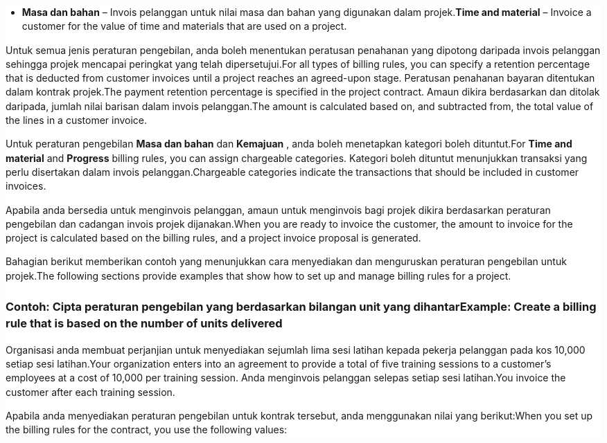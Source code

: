 -   <span data-ttu-id="8deb6-256">**Masa dan bahan** – Invois pelanggan untuk nilai masa dan bahan yang digunakan dalam projek.</span><span class="sxs-lookup"><span data-stu-id="8deb6-256">**Time and material** – Invoice a customer for the value of time and materials that are used on a project.</span></span>

<span data-ttu-id="8deb6-257">Untuk semua jenis peraturan pengebilan, anda boleh menentukan peratusan penahanan yang dipotong daripada invois pelanggan sehingga projek mencapai peringkat yang telah dipersetujui.</span><span class="sxs-lookup"><span data-stu-id="8deb6-257">For all types of billing rules, you can specify a retention percentage that is deducted from customer invoices until a project reaches an agreed-upon stage.</span></span> <span data-ttu-id="8deb6-258">Peratusan penahanan bayaran ditentukan dalam kontrak projek.</span><span class="sxs-lookup"><span data-stu-id="8deb6-258">The payment retention percentage is specified in the project contract.</span></span> <span data-ttu-id="8deb6-259">Amaun dikira berdasarkan dan ditolak daripada, jumlah nilai barisan dalam invois pelanggan.</span><span class="sxs-lookup"><span data-stu-id="8deb6-259">The amount is calculated based on, and subtracted from, the total value of the lines in a customer invoice.</span></span> 

<span data-ttu-id="8deb6-260">Untuk peraturan pengebilan **Masa dan bahan** dan **Kemajuan** , anda boleh menetapkan kategori boleh dituntut.</span><span class="sxs-lookup"><span data-stu-id="8deb6-260">For **Time and material** and **Progress** billing rules, you can assign chargeable categories.</span></span> <span data-ttu-id="8deb6-261">Kategori boleh dituntut menunjukkan transaksi yang perlu disertakan dalam invois pelanggan.</span><span class="sxs-lookup"><span data-stu-id="8deb6-261">Chargeable categories indicate the transactions that should be included in customer invoices.</span></span> 

<span data-ttu-id="8deb6-262">Apabila anda bersedia untuk menginvois pelanggan, amaun untuk menginvois bagi projek dikira berdasarkan peraturan pengebilan dan cadangan invois projek dijanakan.</span><span class="sxs-lookup"><span data-stu-id="8deb6-262">When you are ready to invoice the customer, the amount to invoice for the project is calculated based on the billing rules, and a project invoice proposal is generated.</span></span> 

<span data-ttu-id="8deb6-263">Bahagian berikut memberikan contoh yang menunjukkan cara menyediakan dan menguruskan peraturan pengebilan untuk projek.</span><span class="sxs-lookup"><span data-stu-id="8deb6-263">The following sections provide examples that show how to set up and manage billing rules for a project.</span></span>

### <a name="example-create-a-billing-rule-that-is-based-on-the-number-of-units-delivered"></a><span data-ttu-id="8deb6-264">Contoh: Cipta peraturan pengebilan yang berdasarkan bilangan unit yang dihantar</span><span class="sxs-lookup"><span data-stu-id="8deb6-264">Example: Create a billing rule that is based on the number of units delivered</span></span>

<span data-ttu-id="8deb6-265">Organisasi anda membuat perjanjian untuk menyediakan sejumlah lima sesi latihan kepada pekerja pelanggan pada kos 10,000 setiap sesi latihan.</span><span class="sxs-lookup"><span data-stu-id="8deb6-265">Your organization enters into an agreement to provide a total of five training sessions to a customer’s employees at a cost of 10,000 per training session.</span></span> <span data-ttu-id="8deb6-266">Anda menginvois pelanggan selepas setiap sesi latihan.</span><span class="sxs-lookup"><span data-stu-id="8deb6-266">You invoice the customer after each training session.</span></span> 

<span data-ttu-id="8deb6-267">Apabila anda menyediakan peraturan pengebilan untuk kontrak tersebut, anda menggunakan nilai yang berikut:</span><span class="sxs-lookup"><span data-stu-id="8deb6-267">When you set up the billing rules for the contract, you use the following values:</span></span>
